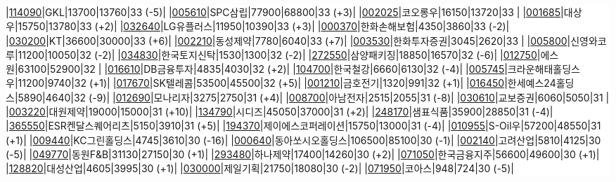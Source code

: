 |[114090](https://finance.daum.net/quotes/A114090)|GKL|13700|13760|33 (-5)|
|[005610](https://finance.daum.net/quotes/A005610)|SPC삼립|77900|68800|33 (+3)|
|[002025](https://finance.daum.net/quotes/A002025)|코오롱우|16150|13720|33 |
|[001685](https://finance.daum.net/quotes/A001685)|대상우|15750|13780|33 (+2)|
|[032640](https://finance.daum.net/quotes/A032640)|LG유플러스|11950|10390|33 (+3)|
|[000370](https://finance.daum.net/quotes/A000370)|한화손해보험|4350|3860|33 (-2)|
|[030200](https://finance.daum.net/quotes/A030200)|KT|36600|30000|33 (+6)|
|[002210](https://finance.daum.net/quotes/A002210)|동성제약|7780|6040|33 (+7)|
|[003530](https://finance.daum.net/quotes/A003530)|한화투자증권|3045|2620|33 |
|[005800](https://finance.daum.net/quotes/A005800)|신영와코루|11200|10050|32 (-2)|
|[034830](https://finance.daum.net/quotes/A034830)|한국토지신탁|1530|1300|32 (-2)|
|[272550](https://finance.daum.net/quotes/A272550)|삼양패키징|18850|16570|32 (-6)|
|[012750](https://finance.daum.net/quotes/A012750)|에스원|63100|52900|32 |
|[016610](https://finance.daum.net/quotes/A016610)|DB금융투자|4835|4030|32 (+2)|
|[104700](https://finance.daum.net/quotes/A104700)|한국철강|6660|6130|32 (-4)|
|[005745](https://finance.daum.net/quotes/A005745)|크라운해태홀딩스우|11200|9740|32 (+1)|
|[017670](https://finance.daum.net/quotes/A017670)|SK텔레콤|53500|45500|32 (+5)|
|[001210](https://finance.daum.net/quotes/A001210)|금호전기|1320|991|32 (+1)|
|[016450](https://finance.daum.net/quotes/A016450)|한세예스24홀딩스|5890|4640|32 (-9)|
|[012690](https://finance.daum.net/quotes/A012690)|모나리자|3275|2750|31 (+4)|
|[008700](https://finance.daum.net/quotes/A008700)|아남전자|2515|2055|31 (-8)|
|[030610](https://finance.daum.net/quotes/A030610)|교보증권|6060|5050|31 |
|[003220](https://finance.daum.net/quotes/A003220)|대원제약|19000|15000|31 (+10)|
|[134790](https://finance.daum.net/quotes/A134790)|시디즈|45050|37000|31 (+2)|
|[248170](https://finance.daum.net/quotes/A248170)|샘표식품|35900|28850|31 (-4)|
|[365550](https://finance.daum.net/quotes/A365550)|ESR켄달스퀘어리츠|5150|3910|31 (+5)|
|[194370](https://finance.daum.net/quotes/A194370)|제이에스코퍼레이션|15750|13000|31 (-4)|
|[010955](https://finance.daum.net/quotes/A010955)|S-Oil우|57200|48550|31 (+1)|
|[009440](https://finance.daum.net/quotes/A009440)|KC그린홀딩스|4745|3610|30 (-16)|
|[000640](https://finance.daum.net/quotes/A000640)|동아쏘시오홀딩스|106500|85100|30 (-1)|
|[002140](https://finance.daum.net/quotes/A002140)|고려산업|5810|4125|30 (-5)|
|[049770](https://finance.daum.net/quotes/A049770)|동원F&B|31130|27150|30 (+1)|
|[293480](https://finance.daum.net/quotes/A293480)|하나제약|17400|14260|30 (+2)|
|[071050](https://finance.daum.net/quotes/A071050)|한국금융지주|56600|49600|30 (+1)|
|[128820](https://finance.daum.net/quotes/A128820)|대성산업|4605|3995|30 (+1)|
|[030000](https://finance.daum.net/quotes/A030000)|제일기획|21750|18080|30 (-2)|
|[071950](https://finance.daum.net/quotes/A071950)|코아스|948|724|30 (-5)|